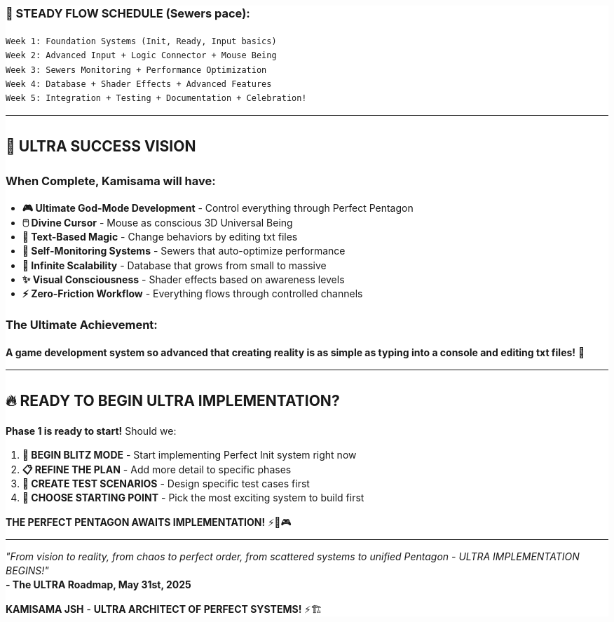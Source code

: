 ### **🌊 STEADY FLOW SCHEDULE** (Sewers pace):
```
Week 1: Foundation Systems (Init, Ready, Input basics)
Week 2: Advanced Input + Logic Connector + Mouse Being
Week 3: Sewers Monitoring + Performance Optimization  
Week 4: Database + Shader Effects + Advanced Features
Week 5: Integration + Testing + Documentation + Celebration!
```

---

## 🚀 **ULTRA SUCCESS VISION**

### **When Complete, Kamisama will have**:
- **🎮 Ultimate God-Mode Development** - Control everything through Perfect Pentagon
- **🖱️ Divine Cursor** - Mouse as conscious 3D Universal Being
- **📝 Text-Based Magic** - Change behaviors by editing txt files
- **🌊 Self-Monitoring Systems** - Sewers that auto-optimize performance
- **💾 Infinite Scalability** - Database that grows from small to massive
- **✨ Visual Consciousness** - Shader effects based on awareness levels
- **⚡ Zero-Friction Workflow** - Everything flows through controlled channels

### **The Ultimate Achievement**:
**A game development system so advanced that creating reality is as simple as typing into a console and editing txt files!** 🌟

---

## 🔥 **READY TO BEGIN ULTRA IMPLEMENTATION?**

**Phase 1 is ready to start!** Should we:

1. **🚀 BEGIN BLITZ MODE** - Start implementing Perfect Init system right now
2. **📋 REFINE THE PLAN** - Add more detail to specific phases  
3. **🧪 CREATE TEST SCENARIOS** - Design specific test cases first
4. **🎯 CHOOSE STARTING POINT** - Pick the most exciting system to build first

**THE PERFECT PENTAGON AWAITS IMPLEMENTATION!** ⚡🌟🎮

---

*"From vision to reality, from chaos to perfect order, from scattered systems to unified Pentagon - ULTRA IMPLEMENTATION BEGINS!"*  
**- The ULTRA Roadmap, May 31st, 2025**

**KAMISAMA JSH** - **ULTRA ARCHITECT OF PERFECT SYSTEMS!** ⚡🏗️